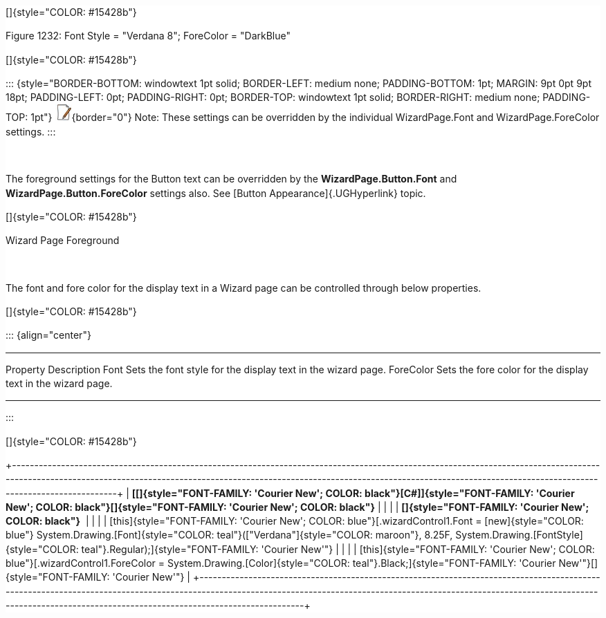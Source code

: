 []{style="COLOR: #15428b"} 

Figure 1232: Font Style = \"Verdana 8\"; ForeColor = \"DarkBlue\"

[]{style="COLOR: #15428b"} 

::: {style="BORDER-BOTTOM: windowtext 1pt solid; BORDER-LEFT: medium none; PADDING-BOTTOM: 1pt; MARGIN: 9pt 0pt 9pt 18pt; PADDING-LEFT: 0pt; PADDING-RIGHT: 0pt; BORDER-TOP: windowtext 1pt solid; BORDER-RIGHT: medium none; PADDING-TOP: 1pt"}
![](ImagesExt/image76_1.jpg){border="0"} Note: These settings can be overridden by the individual WizardPage.Font and WizardPage.ForeColor settings.
:::

 

The foreground settings for the Button text can be overridden by the **WizardPage.Button.Font** and **WizardPage.Button.ForeColor** settings also. See [Button Appearance]{.UGHyperlink} topic.

[]{style="COLOR: #15428b"} 

Wizard Page Foreground

 

The font and fore color for the display text in a Wizard page can be controlled through below properties.

[]{style="COLOR: #15428b"} 

::: {align="center"}
  ----------- --------------------------------------------------------------
  Property    Description
  Font        Sets the font style for the display text in the wizard page.
  ForeColor   Sets the fore color for the display text in the wizard page.
  ----------- --------------------------------------------------------------
:::

[]{style="COLOR: #15428b"} 

+--------------------------------------------------------------------------------------------------------------------------------------------------------------------------------------------------------------------------------------------------------------------------------------------------+
| **[\[]{style="FONT-FAMILY: 'Courier New'; COLOR: black"}[C#\]]{style="FONT-FAMILY: 'Courier New'; COLOR: black"}[]{style="FONT-FAMILY: 'Courier New'; COLOR: black"}**                                                                                                                           |
|                                                                                                                                                                                                                                                                                                  |
| **[]{style="FONT-FAMILY: 'Courier New'; COLOR: black"}**                                                                                                                                                                                                                                         |
|                                                                                                                                                                                                                                                                                                  |
| [this]{style="FONT-FAMILY: 'Courier New'; COLOR: blue"}[.wizardControl1.Font = [new]{style="COLOR: blue"} System.Drawing.[Font]{style="COLOR: teal"}([\"Verdana\"]{style="COLOR: maroon"}, 8.25F, System.Drawing.[FontStyle]{style="COLOR: teal"}.Regular);]{style="FONT-FAMILY: 'Courier New'"} |
|                                                                                                                                                                                                                                                                                                  |
| [this]{style="FONT-FAMILY: 'Courier New'; COLOR: blue"}[.wizardControl1.ForeColor = System.Drawing.[Color]{style="COLOR: teal"}.Black;]{style="FONT-FAMILY: 'Courier New'"}[]{style="FONT-FAMILY: 'Courier New'"}                                                                                |
+--------------------------------------------------------------------------------------------------------------------------------------------------------------------------------------------------------------------------------------------------------------------------------------------------+
